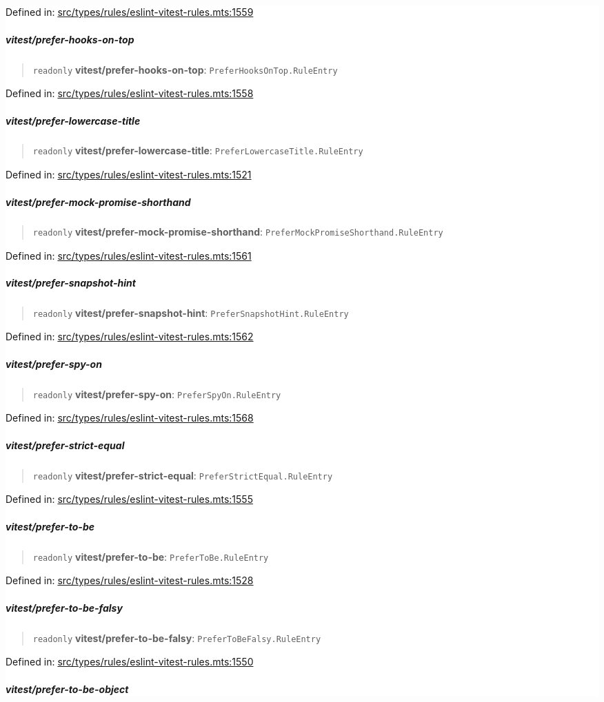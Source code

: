 Defined in: [src/types/rules/eslint-vitest-rules.mts:1559](https://github.com/noshiro-pf/eslint-config-typed/blob/main/src/types/rules/eslint-vitest-rules.mts#L1559)

##### vitest/prefer-hooks-on-top

> `readonly` **vitest/prefer-hooks-on-top**: `PreferHooksOnTop.RuleEntry`

Defined in: [src/types/rules/eslint-vitest-rules.mts:1558](https://github.com/noshiro-pf/eslint-config-typed/blob/main/src/types/rules/eslint-vitest-rules.mts#L1558)

##### vitest/prefer-lowercase-title

> `readonly` **vitest/prefer-lowercase-title**: `PreferLowercaseTitle.RuleEntry`

Defined in: [src/types/rules/eslint-vitest-rules.mts:1521](https://github.com/noshiro-pf/eslint-config-typed/blob/main/src/types/rules/eslint-vitest-rules.mts#L1521)

##### vitest/prefer-mock-promise-shorthand

> `readonly` **vitest/prefer-mock-promise-shorthand**: `PreferMockPromiseShorthand.RuleEntry`

Defined in: [src/types/rules/eslint-vitest-rules.mts:1561](https://github.com/noshiro-pf/eslint-config-typed/blob/main/src/types/rules/eslint-vitest-rules.mts#L1561)

##### vitest/prefer-snapshot-hint

> `readonly` **vitest/prefer-snapshot-hint**: `PreferSnapshotHint.RuleEntry`

Defined in: [src/types/rules/eslint-vitest-rules.mts:1562](https://github.com/noshiro-pf/eslint-config-typed/blob/main/src/types/rules/eslint-vitest-rules.mts#L1562)

##### vitest/prefer-spy-on

> `readonly` **vitest/prefer-spy-on**: `PreferSpyOn.RuleEntry`

Defined in: [src/types/rules/eslint-vitest-rules.mts:1568](https://github.com/noshiro-pf/eslint-config-typed/blob/main/src/types/rules/eslint-vitest-rules.mts#L1568)

##### vitest/prefer-strict-equal

> `readonly` **vitest/prefer-strict-equal**: `PreferStrictEqual.RuleEntry`

Defined in: [src/types/rules/eslint-vitest-rules.mts:1555](https://github.com/noshiro-pf/eslint-config-typed/blob/main/src/types/rules/eslint-vitest-rules.mts#L1555)

##### vitest/prefer-to-be

> `readonly` **vitest/prefer-to-be**: `PreferToBe.RuleEntry`

Defined in: [src/types/rules/eslint-vitest-rules.mts:1528](https://github.com/noshiro-pf/eslint-config-typed/blob/main/src/types/rules/eslint-vitest-rules.mts#L1528)

##### vitest/prefer-to-be-falsy

> `readonly` **vitest/prefer-to-be-falsy**: `PreferToBeFalsy.RuleEntry`

Defined in: [src/types/rules/eslint-vitest-rules.mts:1550](https://github.com/noshiro-pf/eslint-config-typed/blob/main/src/types/rules/eslint-vitest-rules.mts#L1550)

##### vitest/prefer-to-be-object
